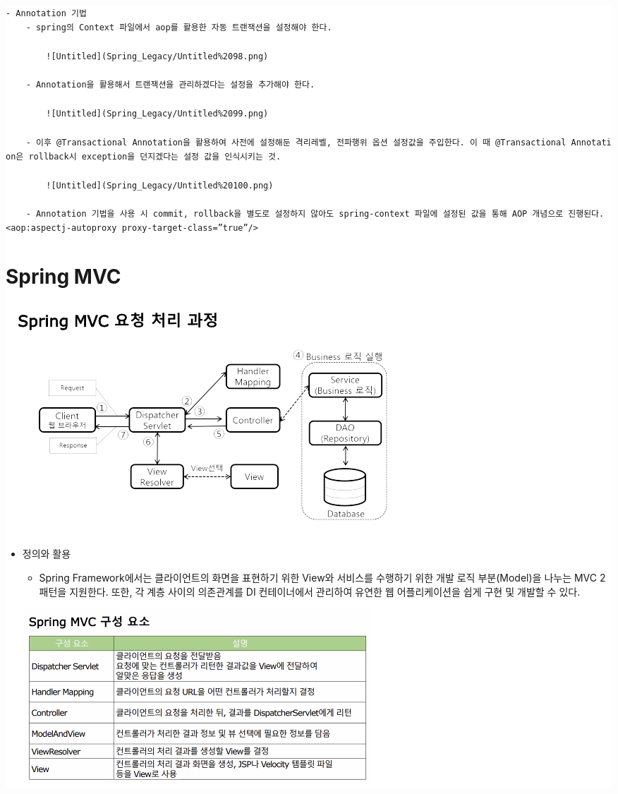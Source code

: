     - Annotation 기법
        - spring의 Context 파일에서 aop를 활용한 자동 트랜잭션을 설정해야 한다.
            
            ![Untitled](Spring_Legacy/Untitled%2098.png)
            
        - Annotation을 활용해서 트랜잭션을 관리하겠다는 설정을 추가해야 한다.
            
            ![Untitled](Spring_Legacy/Untitled%2099.png)
            
        - 이후 @Transactional Annotation을 활용하여 사전에 설정해둔 격리레벨, 전파행위 옵션 설정값을 주입한다. 이 때 @Transactional Annotation은 rollback시 exception을 던지겠다는 설정 값을 인식시키는 것.
            
            ![Untitled](Spring_Legacy/Untitled%20100.png)
            
        - Annotation 기법을 사용 시 commit, rollback을 별도로 설정하지 않아도 spring-context 파일에 설정된 값을 통해 AOP 개념으로 진행된다. <aop:aspectj-autoproxy proxy-target-class=”true”/>
        

# Spring MVC

![Untitled](Spring_Legacy/Untitled%20101.png)

- 정의와 활용
    - Spring Framework에서는 클라이언트의 화면을 표현하기 위한 View와 서비스를 수행하기 위한 개발 로직 부분(Model)을 나누는 MVC 2 패턴을 지원한다. 또한, 각 계층 사이의 의존관계를 DI 컨테이너에서 관리하여 유연한 웹 어플리케이션을 쉽게 구현 및 개발할 수 있다.
    
    ![Untitled](Spring_Legacy/Untitled%20102.png)